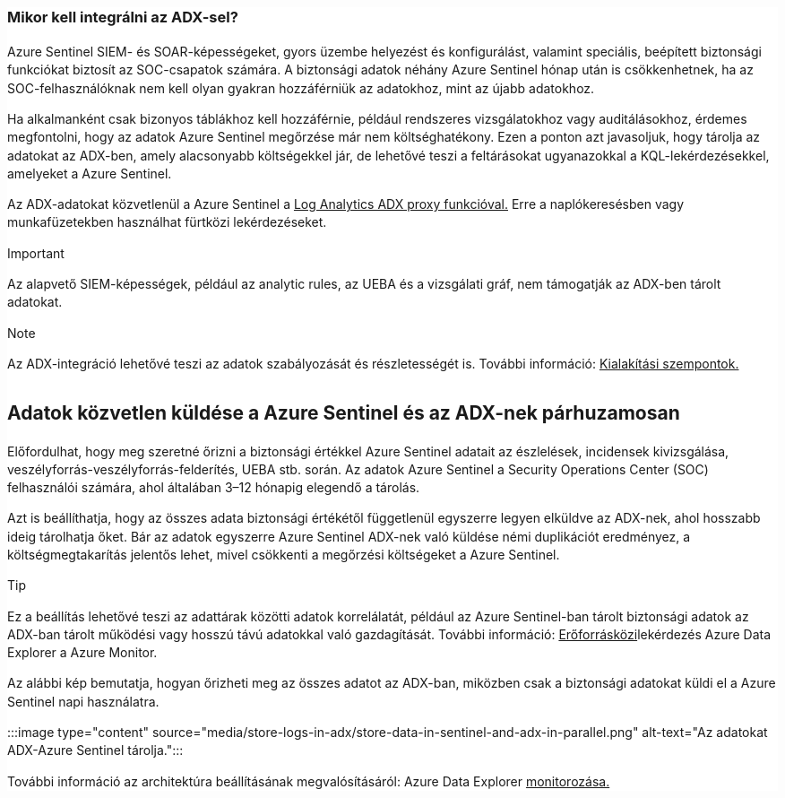 ### <a name="when-to-integrate-with-adx"></a>Mikor kell integrálni az ADX-sel?

Azure Sentinel SIEM- és SOAR-képességeket, gyors üzembe helyezést és konfigurálást, valamint speciális, beépített biztonsági funkciókat biztosít az SOC-csapatok számára. A biztonsági adatok néhány Azure Sentinel hónap után is csökkenhetnek, ha az SOC-felhasználóknak nem kell olyan gyakran hozzáférniük az adatokhoz, mint az újabb adatokhoz.

Ha alkalmanként csak bizonyos táblákhoz kell hozzáférnie, például rendszeres vizsgálatokhoz vagy auditálásokhoz, érdemes megfontolni, hogy az adatok Azure Sentinel megőrzése már nem költséghatékony. Ezen a ponton azt javasoljuk, hogy tárolja az adatokat az ADX-ben, amely alacsonyabb költségekkel jár, de lehetővé teszi a feltárásokat ugyanazokkal a KQL-lekérdezésekkel, amelyeket a Azure Sentinel.

Az ADX-adatokat közvetlenül a Azure Sentinel a [Log Analytics ADX proxy funkcióval.](//azure/azure-monitor/logs/azure-monitor-data-explorer-proxy) Erre a naplókeresésben vagy munkafüzetekben használhat fürtközi lekérdezéseket. 

> [!IMPORTANT]
> Az alapvető SIEM-képességek, például az analytic rules, az UEBA és a vizsgálati gráf, nem támogatják az ADX-ben tárolt adatokat.
>

> [!NOTE]
> Az ADX-integráció lehetővé teszi az adatok szabályozását és részletességét is. További információ: [Kialakítási szempontok.](#design-considerations)
> 
## <a name="send-data-directly-to-azure-sentinel-and-adx-in-parallel"></a>Adatok közvetlen küldése a Azure Sentinel és az ADX-nek párhuzamosan

Előfordulhat, hogy meg  szeretné őrizni a biztonsági értékkel Azure Sentinel adatait az észlelések, incidensek kivizsgálása, veszélyforrás-veszélyforrás-felderítés, UEBA stb. során. Az adatok Azure Sentinel a Security Operations Center (SOC) felhasználói számára, ahol általában 3–12 hónapig elegendő a tárolás.

Azt is beállíthatja, hogy  az összes adata biztonsági értékétől függetlenül egyszerre legyen elküldve az ADX-nek, ahol hosszabb ideig tárolhatja őket. Bár az adatok egyszerre Azure Sentinel ADX-nek való küldése némi duplikációt eredményez, a költségmegtakarítás jelentős lehet, mivel csökkenti a megőrzési költségeket a Azure Sentinel.

> [!TIP]
> Ez a beállítás lehetővé teszi az adattárak közötti adatok korrelálatát, például az Azure Sentinel-ban tárolt biztonsági adatok az ADX-ban tárolt működési vagy hosszú távú adatokkal való gazdagítását. További információ: [Erőforrásközi](/azure/azure-monitor/logs/azure-monitor-data-explorer-proxy)lekérdezés Azure Data Explorer a Azure Monitor.
>

Az alábbi kép bemutatja, hogyan őrizheti meg az összes adatot az ADX-ban, miközben csak a biztonsági adatokat küldi el a Azure Sentinel napi használatra.

:::image type="content" source="media/store-logs-in-adx/store-data-in-sentinel-and-adx-in-parallel.png" alt-text="Az adatokat ADX-Azure Sentinel tárolja.":::

További információ az architektúra beállításának megvalósításáról: Azure Data Explorer [monitorozása.](/azure/architecture/solution-ideas/articles/monitor-azure-data-explorer)
